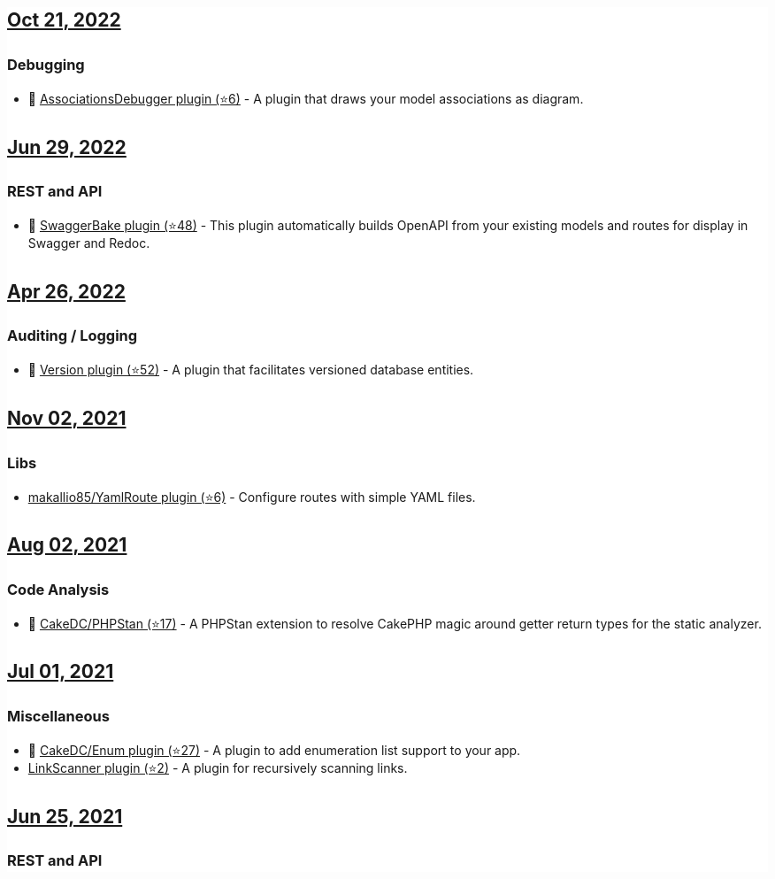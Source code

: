 ## [Oct 21, 2022](/content/2022/10/21/README.md)

### Debugging

*   :strawberry: [AssociationsDebugger plugin (⭐6)](https://github.com/zunnu/associations-debugger) - A plugin that draws your model associations as diagram.

## [Jun 29, 2022](/content/2022/06/29/README.md)

### REST and API

*   :strawberry: [SwaggerBake plugin (⭐48)](https://github.com/cnizzardini/cakephp-swagger-bake) - This plugin automatically builds OpenAPI from your existing models and routes for display in Swagger and Redoc.

## [Apr 26, 2022](/content/2022/04/26/README.md)

### Auditing / Logging

*   :strawberry: [Version plugin (⭐52)](https://github.com/josegonzalez/cakephp-version) - A plugin that facilitates versioned database entities.

## [Nov 02, 2021](/content/2021/11/02/README.md)

### Libs

*   [makallio85/YamlRoute plugin (⭐6)](https://github.com/makallio85/yaml-route) - Configure routes with simple YAML files.

## [Aug 02, 2021](/content/2021/08/02/README.md)

### Code Analysis

*   :strawberry: [CakeDC/PHPStan (⭐17)](https://github.com/CakeDC/cakephp-phpstan) - A PHPStan extension to resolve CakePHP magic around getter return types for the static analyzer.

## [Jul 01, 2021](/content/2021/07/01/README.md)

### Miscellaneous

*   :strawberry: [CakeDC/Enum plugin (⭐27)](https://github.com/CakeDC/enum) - A plugin to add enumeration list support to your app.
*   [LinkScanner plugin (⭐2)](https://github.com/mirko-pagliai/cakephp-link-scanner) - A plugin for recursively scanning links.

## [Jun 25, 2021](/content/2021/06/25/README.md)

### REST and API

